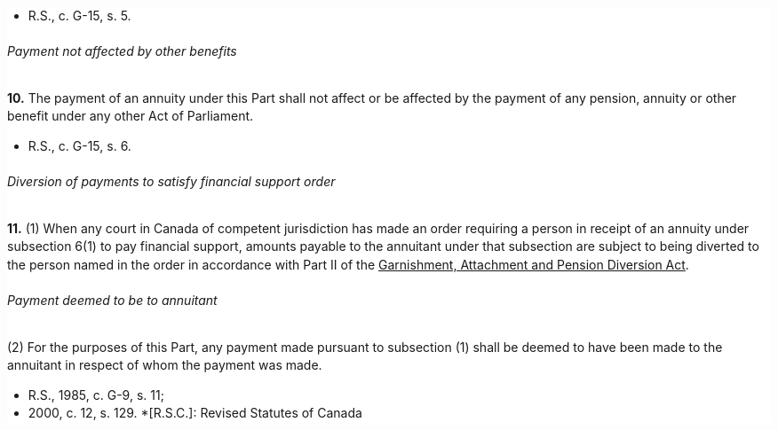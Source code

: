   * R.S., c. G-15, s. 5.

###### Payment not affected by other benefits

**10.** The payment of an annuity under this Part shall not affect or be affected by the payment of any pension, annuity or other benefit under any other Act of Parliament.

  * R.S., c. G-15, s. 6.

###### Diversion of payments to satisfy financial support order

**11.** (1) When any court in Canada of competent jurisdiction has made an order requiring a person in receipt of an annuity under subsection 6(1) to pay financial support, amounts payable to the annuitant under that subsection are subject to being diverted to the person named in the order in accordance with Part II of the [Garnishment, Attachment and Pension Diversion Act](/canada/eng/acts/G/G-2.md).

###### Payment deemed to be to annuitant

(2) For the purposes of this Part, any payment made pursuant to subsection (1) shall be deemed to have been made to the annuitant in respect of whom the payment was made.

  * R.S., 1985, c. G-9, s. 11;
  * 2000, c. 12, s. 129.
  *[R.S.C.]: Revised Statutes of Canada
